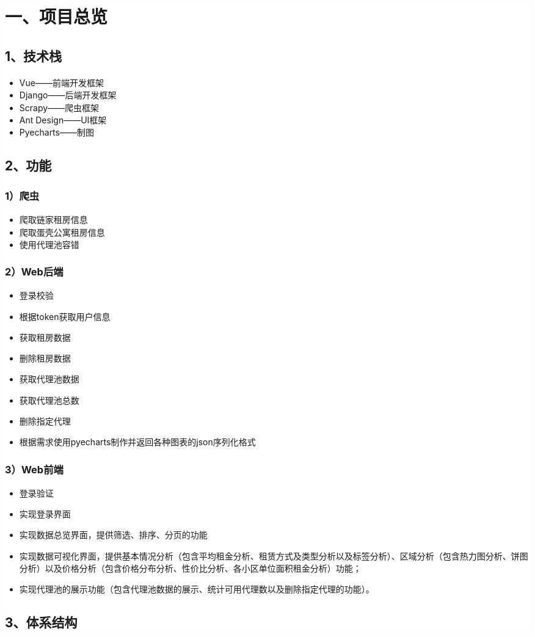 # 一、项目总览

## 1、技术栈

- Vue——前端开发框架
- Django——后端开发框架
- Scrapy——爬虫框架
- Ant Design——UI框架
- Pyecharts——制图

## 2、功能

### 1）爬虫

- 爬取链家租房信息
- 爬取蛋壳公寓租房信息
- 使用代理池容错

### 2）Web后端

- 登录校验

- 根据token获取用户信息

- 获取租房数据

- 删除租房数据

- 获取代理池数据

- 获取代理池总数

- 删除指定代理

- 根据需求使用pyecharts制作并返回各种图表的json序列化格式

### 3）Web前端

- 登录验证

- 实现登录界面

- 实现数据总览界面，提供筛选、排序、分页的功能

- 实现数据可视化界面，提供基本情况分析（包含平均租金分析、租赁方式及类型分析以及标签分析）、区域分析（包含热力图分析、饼图分析）以及价格分析（包含价格分布分析、性价比分析、各小区单位面积租金分析）功能；

- 实现代理池的展示功能（包含代理池数据的展示、统计可用代理数以及删除指定代理的功能）。

## 3、体系结构
